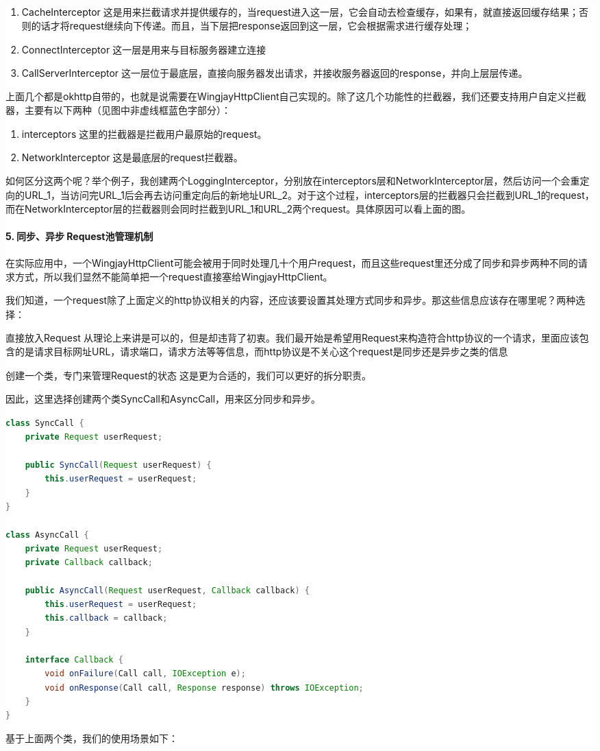 1.  CacheInterceptor
这是用来拦截请求并提供缓存的，当request进入这一层，它会自动去检查缓存，如果有，就直接返回缓存结果；否则的话才将request继续向下传递。而且，当下层把response返回到这一层，它会根据需求进行缓存处理；

2. ConnectInterceptor
这一层是用来与目标服务器建立连接

3. CallServerInterceptor
这一层位于最底层，直接向服务器发出请求，并接收服务器返回的response，并向上层层传递。

上面几个都是okhttp自带的，也就是说需要在WingjayHttpClient自己实现的。除了这几个功能性的拦截器，我们还要支持用户自定义拦截器，主要有以下两种（见图中非虚线框蓝色字部分）：

1. interceptors
这里的拦截器是拦截用户最原始的request。

2. NetworkInterceptor
这是最底层的request拦截器。

如何区分这两个呢？举个例子，我创建两个LoggingInterceptor，分别放在interceptors层和NetworkInterceptor层，然后访问一个会重定向的URL_1，当访问完URL_1后会再去访问重定向后的新地址URL_2。对于这个过程，interceptors层的拦截器只会拦截到URL_1的request，而在NetworkInterceptor层的拦截器则会同时拦截到URL_1和URL_2两个request。具体原因可以看上面的图。


####  5. 同步、异步 Request池管理机制
在实际应用中，一个WingjayHttpClient可能会被用于同时处理几十个用户request，而且这些request里还分成了同步和异步两种不同的请求方式，所以我们显然不能简单把一个request直接塞给WingjayHttpClient。

我们知道，一个request除了上面定义的http协议相关的内容，还应该要设置其处理方式同步和异步。那这些信息应该存在哪里呢？两种选择：

直接放入Request
从理论上来讲是可以的，但是却违背了初衷。我们最开始是希望用Request来构造符合http协议的一个请求，里面应该包含的是请求目标网址URL，请求端口，请求方法等等信息，而http协议是不关心这个request是同步还是异步之类的信息

创建一个类，专门来管理Request的状态
这是更为合适的，我们可以更好的拆分职责。

因此，这里选择创建两个类SyncCall和AsyncCall，用来区分同步和异步。

~~~ java
class SyncCall {
	private Request userRequest;

	public SyncCall(Request userRequest) {
		this.userRequest = userRequest;
	}
}

class AsyncCall {
	private Request userRequest;
	private Callback callback;

	public AsyncCall(Request userRequest, Callback callback) {
		this.userRequest = userRequest;
		this.callback = callback;
	}

	interface Callback {
		void onFailure(Call call, IOException e);
		void onResponse(Call call, Response response) throws IOException;
	}
}
~~~
基于上面两个类，我们的使用场景如下：
